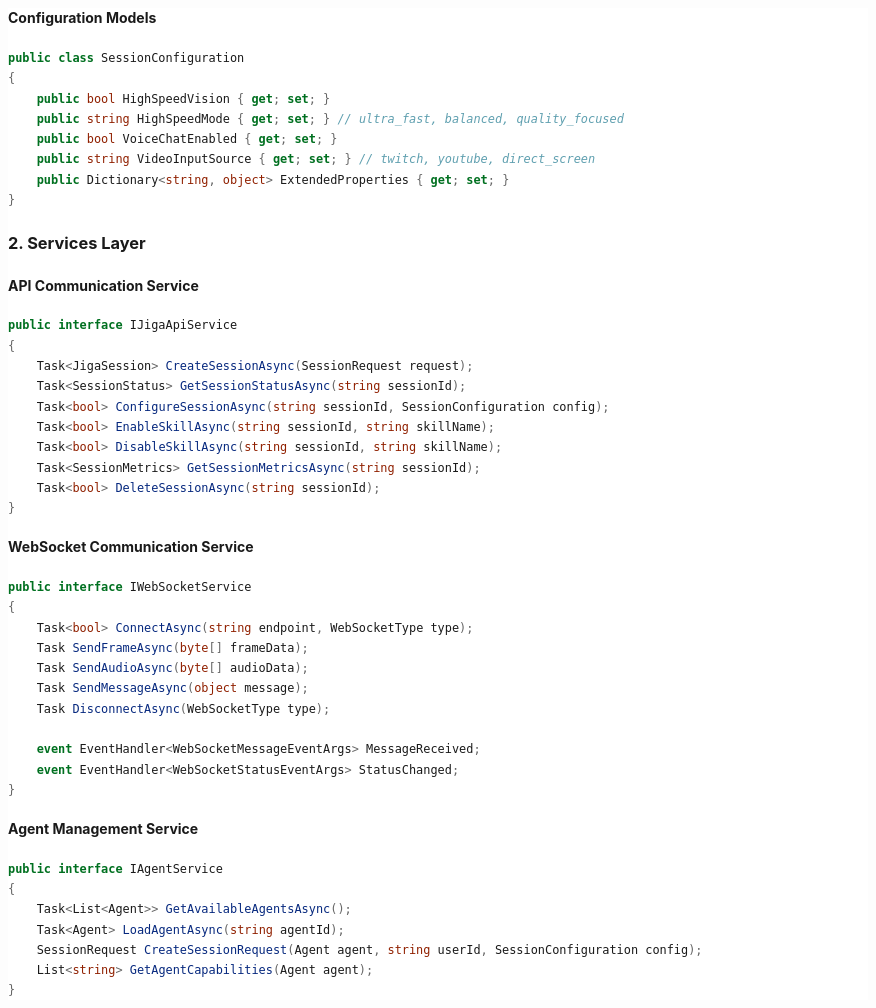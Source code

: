 #### Configuration Models
```csharp
public class SessionConfiguration
{
    public bool HighSpeedVision { get; set; }
    public string HighSpeedMode { get; set; } // ultra_fast, balanced, quality_focused
    public bool VoiceChatEnabled { get; set; }
    public string VideoInputSource { get; set; } // twitch, youtube, direct_screen
    public Dictionary<string, object> ExtendedProperties { get; set; }
}
```

### 2. Services Layer

#### API Communication Service
```csharp
public interface IJigaApiService
{
    Task<JigaSession> CreateSessionAsync(SessionRequest request);
    Task<SessionStatus> GetSessionStatusAsync(string sessionId);
    Task<bool> ConfigureSessionAsync(string sessionId, SessionConfiguration config);
    Task<bool> EnableSkillAsync(string sessionId, string skillName);
    Task<bool> DisableSkillAsync(string sessionId, string skillName);
    Task<SessionMetrics> GetSessionMetricsAsync(string sessionId);
    Task<bool> DeleteSessionAsync(string sessionId);
}
```

#### WebSocket Communication Service
```csharp
public interface IWebSocketService
{
    Task<bool> ConnectAsync(string endpoint, WebSocketType type);
    Task SendFrameAsync(byte[] frameData);
    Task SendAudioAsync(byte[] audioData);
    Task SendMessageAsync(object message);
    Task DisconnectAsync(WebSocketType type);
    
    event EventHandler<WebSocketMessageEventArgs> MessageReceived;
    event EventHandler<WebSocketStatusEventArgs> StatusChanged;
}
```

#### Agent Management Service
```csharp
public interface IAgentService
{
    Task<List<Agent>> GetAvailableAgentsAsync();
    Task<Agent> LoadAgentAsync(string agentId);
    SessionRequest CreateSessionRequest(Agent agent, string userId, SessionConfiguration config);
    List<string> GetAgentCapabilities(Agent agent);
}
```
